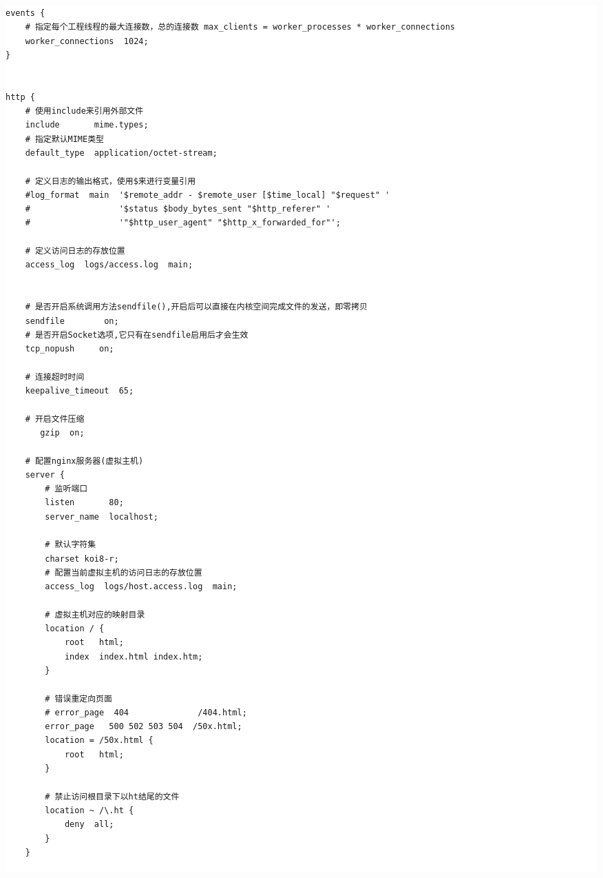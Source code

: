 ```properties
events {
    # 指定每个工程线程的最大连接数，总的连接数 max_clients = worker_processes * worker_connections
    worker_connections  1024;
}


http {
    # 使用include来引用外部文件
    include       mime.types;
    # 指定默认MIME类型
    default_type  application/octet-stream;

    # 定义日志的输出格式，使用$来进行变量引用
    #log_format  main  '$remote_addr - $remote_user [$time_local] "$request" '
    #                  '$status $body_bytes_sent "$http_referer" '
    #                  '"$http_user_agent" "$http_x_forwarded_for"';

    # 定义访问日志的存放位置
    access_log  logs/access.log  main;


    # 是否开启系统调用方法sendfile(),开启后可以直接在内核空间完成文件的发送，即零拷贝
    sendfile        on;
    # 是否开启Socket选项,它只有在sendfile启用后才会生效
    tcp_nopush     on;

    # 连接超时时间
    keepalive_timeout  65;

    # 开启文件压缩
       gzip  on;

    # 配置nginx服务器(虚拟主机)
    server {
        # 监听端口
        listen       80;
        server_name  localhost;

        # 默认字符集
        charset koi8-r;
        # 配置当前虚拟主机的访问日志的存放位置
        access_log  logs/host.access.log  main;
        
        # 虚拟主机对应的映射目录
        location / {
            root   html;
            index  index.html index.htm;
        }
            
        # 错误重定向页面
        # error_page  404              /404.html;
        error_page   500 502 503 504  /50x.html;
        location = /50x.html {
            root   html;
        }

        # 禁止访问根目录下以ht结尾的文件
        location ~ /\.ht {
            deny  all;
        }
    }


```